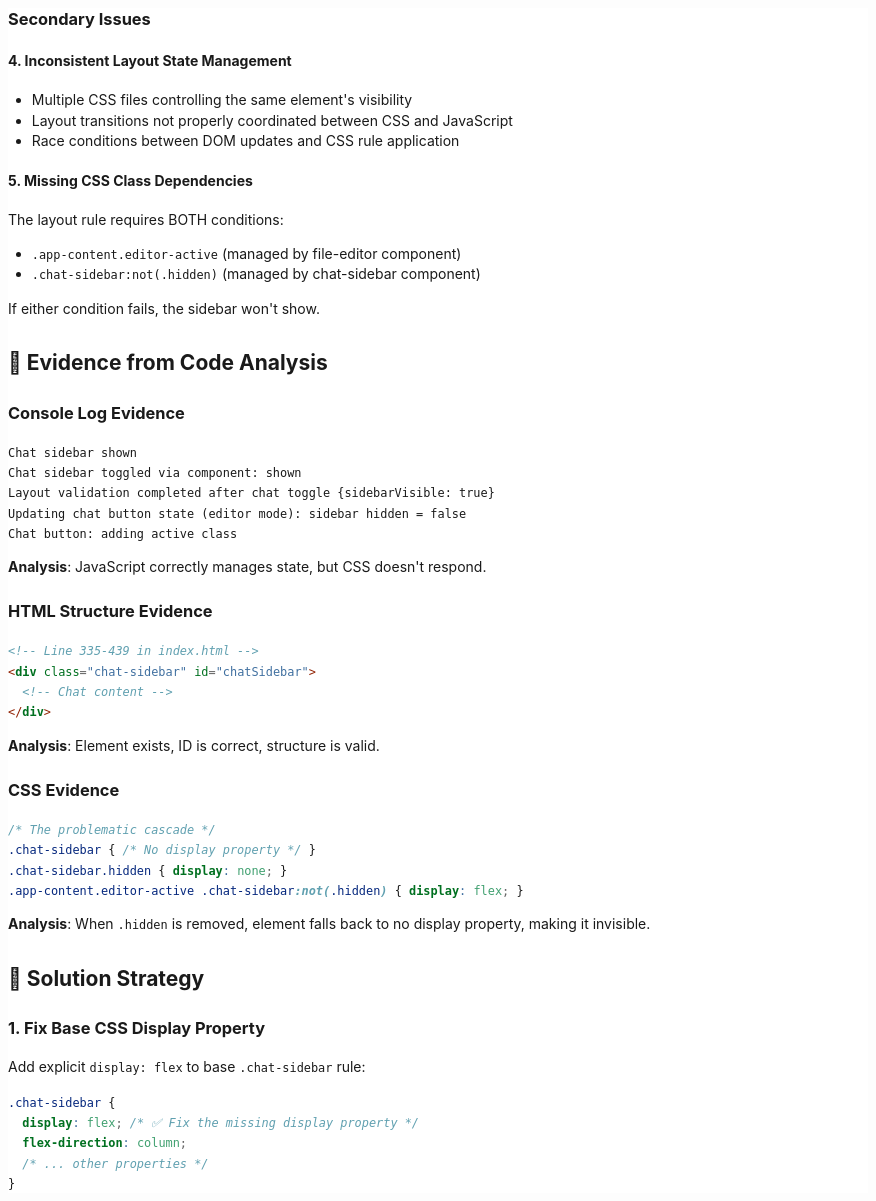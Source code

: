 ### Secondary Issues

#### 4. **Inconsistent Layout State Management**
- Multiple CSS files controlling the same element's visibility
- Layout transitions not properly coordinated between CSS and JavaScript
- Race conditions between DOM updates and CSS rule application

#### 5. **Missing CSS Class Dependencies**
The layout rule requires BOTH conditions:
- `.app-content.editor-active` (managed by file-editor component)
- `.chat-sidebar:not(.hidden)` (managed by chat-sidebar component)

If either condition fails, the sidebar won't show.

## 🧪 Evidence from Code Analysis

### Console Log Evidence
```
Chat sidebar shown
Chat sidebar toggled via component: shown
Layout validation completed after chat toggle {sidebarVisible: true}
Updating chat button state (editor mode): sidebar hidden = false
Chat button: adding active class
```

**Analysis**: JavaScript correctly manages state, but CSS doesn't respond.

### HTML Structure Evidence
```html
<!-- Line 335-439 in index.html -->
<div class="chat-sidebar" id="chatSidebar">
  <!-- Chat content -->
</div>
```

**Analysis**: Element exists, ID is correct, structure is valid.

### CSS Evidence
```css
/* The problematic cascade */
.chat-sidebar { /* No display property */ }
.chat-sidebar.hidden { display: none; }
.app-content.editor-active .chat-sidebar:not(.hidden) { display: flex; }
```

**Analysis**: When `.hidden` is removed, element falls back to no display property, making it invisible.

## 🔧 Solution Strategy

### 1. **Fix Base CSS Display Property**
Add explicit `display: flex` to base `.chat-sidebar` rule:
```css
.chat-sidebar {
  display: flex; /* ✅ Fix the missing display property */
  flex-direction: column;
  /* ... other properties */
}
```
